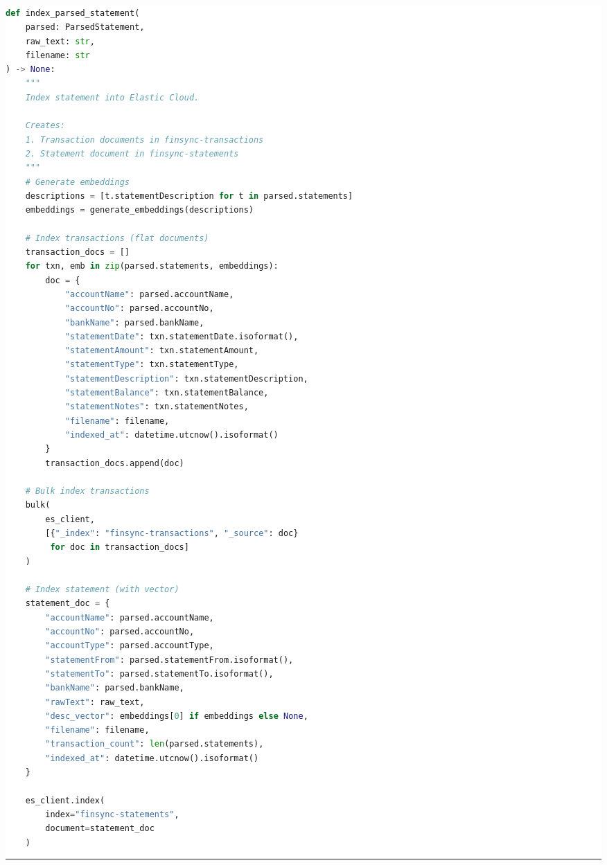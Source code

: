 ```python
def index_parsed_statement(
    parsed: ParsedStatement,
    raw_text: str,
    filename: str
) -> None:
    """
    Index statement into Elastic Cloud.
    
    Creates:
    1. Transaction documents in finsync-transactions
    2. Statement document in finsync-statements
    """
    # Generate embeddings
    descriptions = [t.statementDescription for t in parsed.statements]
    embeddings = generate_embeddings(descriptions)
    
    # Index transactions (flat documents)
    transaction_docs = []
    for txn, emb in zip(parsed.statements, embeddings):
        doc = {
            "accountName": parsed.accountName,
            "accountNo": parsed.accountNo,
            "bankName": parsed.bankName,
            "statementDate": txn.statementDate.isoformat(),
            "statementAmount": txn.statementAmount,
            "statementType": txn.statementType,
            "statementDescription": txn.statementDescription,
            "statementBalance": txn.statementBalance,
            "statementNotes": txn.statementNotes,
            "filename": filename,
            "indexed_at": datetime.utcnow().isoformat()
        }
        transaction_docs.append(doc)
    
    # Bulk index transactions
    bulk(
        es_client,
        [{"_index": "finsync-transactions", "_source": doc} 
         for doc in transaction_docs]
    )
    
    # Index statement (with vector)
    statement_doc = {
        "accountName": parsed.accountName,
        "accountNo": parsed.accountNo,
        "accountType": parsed.accountType,
        "statementFrom": parsed.statementFrom.isoformat(),
        "statementTo": parsed.statementTo.isoformat(),
        "bankName": parsed.bankName,
        "rawText": raw_text,
        "desc_vector": embeddings[0] if embeddings else None,
        "filename": filename,
        "transaction_count": len(parsed.statements),
        "indexed_at": datetime.utcnow().isoformat()
    }
    
    es_client.index(
        index="finsync-statements",
        document=statement_doc
    )
```

---